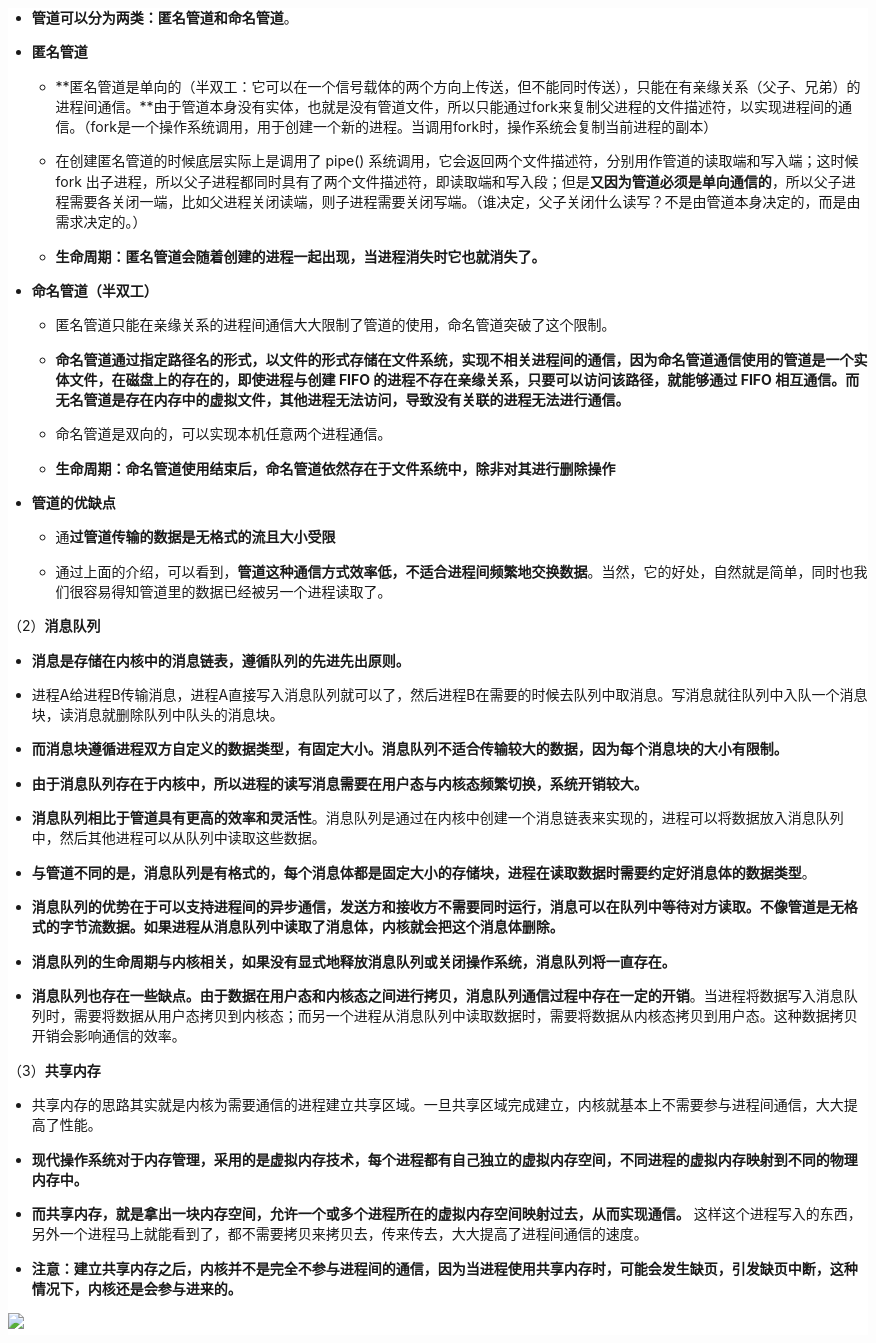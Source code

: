  - **管道可以分为两类：匿名管道和命名管道**。
  
  - **匿名管道**
  
     - **匿名管道是单向的（半双工：它可以在一个信号载体的两个方向上传送，但不能同时传送），只能在有亲缘关系（父子、兄弟）的进程间通信。**由于管道本身没有实体，也就是没有管道文件，所以只能通过fork来复制父进程的文件描述符，以实现进程间的通信。（fork是一个操作系统调用，用于创建一个新的进程。当调用fork时，操作系统会复制当前进程的副本）

     - 在创建匿名管道的时候底层实际上是调用了 pipe() 系统调用，它会返回两个文件描述符，分别用作管道的读取端和写入端；这时候 fork 出子进程，所以父子进程都同时具有了两个文件描述符，即读取端和写入段；但是**又因为管道必须是单向通信的**，所以父子进程需要各关闭一端，比如父进程关闭读端，则子进程需要关闭写端。（谁决定，父子关闭什么读写？不是由管道本身决定的，而是由需求决定的。）

     - **生命周期：匿名管道会随着创建的进程一起出现，当进程消失时它也就消失了。**
     
  - **命名管道（半双工）**
  
    - 匿名管道只能在亲缘关系的进程间通信大大限制了管道的使用，命名管道突破了这个限制。
    
    - **命名管道通过指定路径名的形式，以文件的形式存储在文件系统，实现不相关进程间的通信，因为命名管道通信使用的管道是一个实体文件，在磁盘上的存在的，即使进程与创建 FIFO 的进程不存在亲缘关系，只要可以访问该路径，就能够通过 FIFO 相互通信。而无名管道是存在内存中的虚拟文件，其他进程无法访问，导致没有关联的进程无法进行通信。**
    
    - 命名管道是双向的，可以实现本机任意两个进程通信。

    - **生命周期：命名管道使用结束后，命名管道依然存在于文件系统中，除非对其进行删除操作**

  - **管道的优缺点**

    - 通**过管道传输的数据是无格式的流且大小受限**
    
    - 通过上面的介绍，可以看到，**管道这种通信方式效率低，不适合进程间频繁地交换数据**。当然，它的好处，自然就是简单，同时也我们很容易得知管道里的数据已经被另一个进程读取了。

 （2）**消息队列**

   - **消息是存储在内核中的消息链表，遵循队列的先进先出原则。**

   - 进程A给进程B传输消息，进程A直接写入消息队列就可以了，然后进程B在需要的时候去队列中取消息。写消息就往队列中入队一个消息块，读消息就删除队列中队头的消息块。

   - **而消息块遵循进程双方自定义的数据类型，有固定大小。消息队列不适合传输较大的数据，因为每个消息块的大小有限制。**

   - **由于消息队列存在于内核中，所以进程的读写消息需要在用户态与内核态频繁切换，系统开销较大。**

   - **消息队列相比于管道具有更高的效率和灵活性**。消息队列是通过在内核中创建一个消息链表来实现的，进程可以将数据放入消息队列中，然后其他进程可以从队列中读取这些数据。

   - **与管道不同的是，消息队列是有格式的，每个消息体都是固定大小的存储块，进程在读取数据时需要约定好消息体的数据类型**。
   
   - **消息队列的优势在于可以支持进程间的异步通信，发送方和接收方不需要同时运行，消息可以在队列中等待对方读取。不像管道是无格式的字节流数据。如果进程从消息队列中读取了消息体，内核就会把这个消息体删除。**

   - **消息队列的生命周期与内核相关，如果没有显式地释放消息队列或关闭操作系统，消息队列将一直存在。**

   - **消息队列也存在一些缺点。由于数据在用户态和内核态之间进行拷贝，消息队列通信过程中存在一定的开销**。当进程将数据写入消息队列时，需要将数据从用户态拷贝到内核态；而另一个进程从消息队列中读取数据时，需要将数据从内核态拷贝到用户态。这种数据拷贝开销会影响通信的效率。


 （3）**共享内存**

  - 共享内存的思路其实就是内核为需要通信的进程建立共享区域。一旦共享区域完成建立，内核就基本上不需要参与进程间通信，大大提高了性能。

  - **现代操作系统对于内存管理，采用的是虚拟内存技术，每个进程都有自己独立的虚拟内存空间，不同进程的虚拟内存映射到不同的物理内存中。**
  
   - **而共享内存，就是拿出一块内存空间，允许一个或多个进程所在的虚拟内存空间映射过去，从而实现通信。** 这样这个进程写入的东西，另外一个进程马上就能看到了，都不需要拷贝来拷贝去，传来传去，大大提高了进程间通信的速度。


   - **注意：建立共享内存之后，内核并不是完全不参与进程间的通信，因为当进程使用共享内存时，可能会发生缺页，引发缺页中断，这种情况下，内核还是会参与进来的。**

   ![](./images/OS20.awebp)
